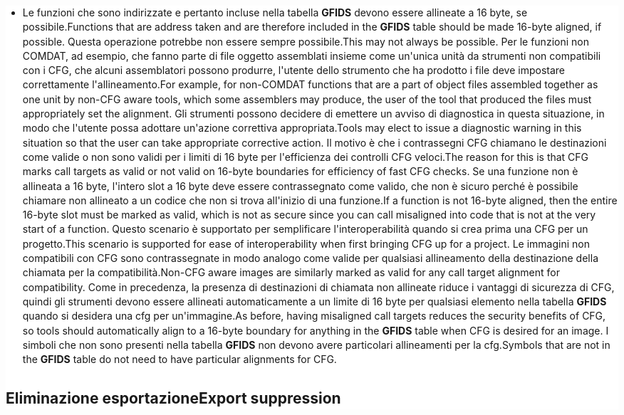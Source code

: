 - <span data-ttu-id="697e0-178">Le funzioni che sono indirizzate e pertanto incluse nella tabella **GFIDS** devono essere allineate a 16 byte, se possibile.</span><span class="sxs-lookup"><span data-stu-id="697e0-178">Functions that are address taken and are therefore included in the **GFIDS** table should be made 16-byte aligned, if possible.</span></span> <span data-ttu-id="697e0-179">Questa operazione potrebbe non essere sempre possibile.</span><span class="sxs-lookup"><span data-stu-id="697e0-179">This may not always be possible.</span></span> <span data-ttu-id="697e0-180">Per le funzioni non COMDAT, ad esempio, che fanno parte di file oggetto assemblati insieme come un'unica unità da strumenti non compatibili con i CFG, che alcuni assemblatori possono produrre, l'utente dello strumento che ha prodotto i file deve impostare correttamente l'allineamento.</span><span class="sxs-lookup"><span data-stu-id="697e0-180">For example, for non-COMDAT functions that are a part of object files assembled together as one unit by non-CFG aware tools, which some assemblers may produce, the user of the tool that produced the files must appropriately set the alignment.</span></span> <span data-ttu-id="697e0-181">Gli strumenti possono decidere di emettere un avviso di diagnostica in questa situazione, in modo che l'utente possa adottare un'azione correttiva appropriata.</span><span class="sxs-lookup"><span data-stu-id="697e0-181">Tools may elect to issue a diagnostic warning in this situation so that the user can take appropriate corrective action.</span></span> <span data-ttu-id="697e0-182">Il motivo è che i contrassegni CFG chiamano le destinazioni come valide o non sono validi per i limiti di 16 byte per l'efficienza dei controlli CFG veloci.</span><span class="sxs-lookup"><span data-stu-id="697e0-182">The reason for this is that CFG marks call targets as valid or not valid on 16-byte boundaries for efficiency of fast CFG checks.</span></span> <span data-ttu-id="697e0-183">Se una funzione non è allineata a 16 byte, l'intero slot a 16 byte deve essere contrassegnato come valido, che non è sicuro perché è possibile chiamare non allineato a un codice che non si trova all'inizio di una funzione.</span><span class="sxs-lookup"><span data-stu-id="697e0-183">If a function is not 16-byte aligned, then the entire 16-byte slot must be marked as valid, which is not as secure since you can call misaligned into code that is not at the very start of a function.</span></span> <span data-ttu-id="697e0-184">Questo scenario è supportato per semplificare l'interoperabilità quando si crea prima una CFG per un progetto.</span><span class="sxs-lookup"><span data-stu-id="697e0-184">This scenario is supported for ease of interoperability when first bringing CFG up for a project.</span></span> <span data-ttu-id="697e0-185">Le immagini non compatibili con CFG sono contrassegnate in modo analogo come valide per qualsiasi allineamento della destinazione della chiamata per la compatibilità.</span><span class="sxs-lookup"><span data-stu-id="697e0-185">Non-CFG aware images are similarly marked as valid for any call target alignment for compatibility.</span></span> <span data-ttu-id="697e0-186">Come in precedenza, la presenza di destinazioni di chiamata non allineate riduce i vantaggi di sicurezza di CFG, quindi gli strumenti devono essere allineati automaticamente a un limite di 16 byte per qualsiasi elemento nella tabella **GFIDS** quando si desidera una cfg per un'immagine.</span><span class="sxs-lookup"><span data-stu-id="697e0-186">As before, having misaligned call targets reduces the security benefits of CFG, so tools should automatically align to a 16-byte boundary for anything in the **GFIDS** table when CFG is desired for an image.</span></span> <span data-ttu-id="697e0-187">I simboli che non sono presenti nella tabella **GFIDS** non devono avere particolari allineamenti per la cfg.</span><span class="sxs-lookup"><span data-stu-id="697e0-187">Symbols that are not in the **GFIDS** table do not need to have particular alignments for CFG.</span></span>

## <a name="export-suppression"></a><span data-ttu-id="697e0-188">Eliminazione esportazione</span><span class="sxs-lookup"><span data-stu-id="697e0-188">Export suppression</span></span>

